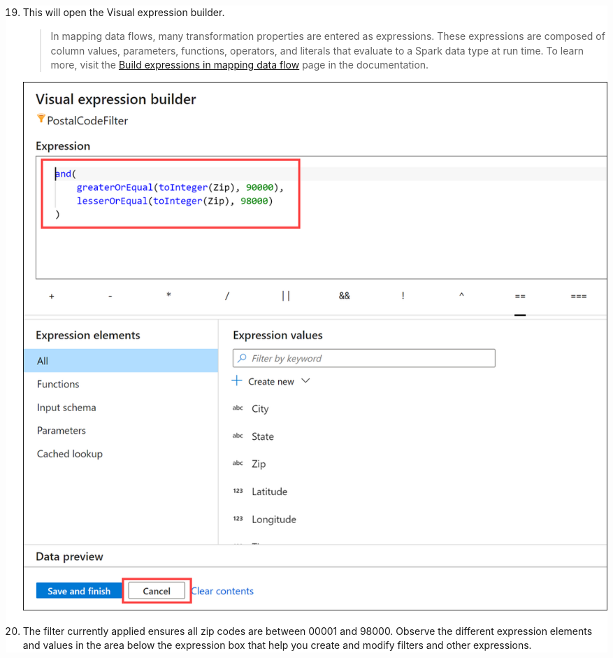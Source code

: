 19. This will open the Visual expression builder.

    > In mapping data flows, many transformation properties are entered as expressions. These expressions are composed of column values, parameters, functions, operators, and literals that evaluate to a Spark data type at run time. To learn more, visit the [Build expressions in mapping data flow](https://docs.microsoft.com/azure/data-factory/concepts-data-flow-expression-builder) page in the documentation.

    ![The Visual expression builder is displayed.](media/ex02-orchestrate-data-flow-expression-builder.png "Visual expression builder")

20. The filter currently applied ensures all zip codes are between 00001 and 98000. Observe the different expression elements and values in the area below the expression box that help you create and modify filters and other expressions.
